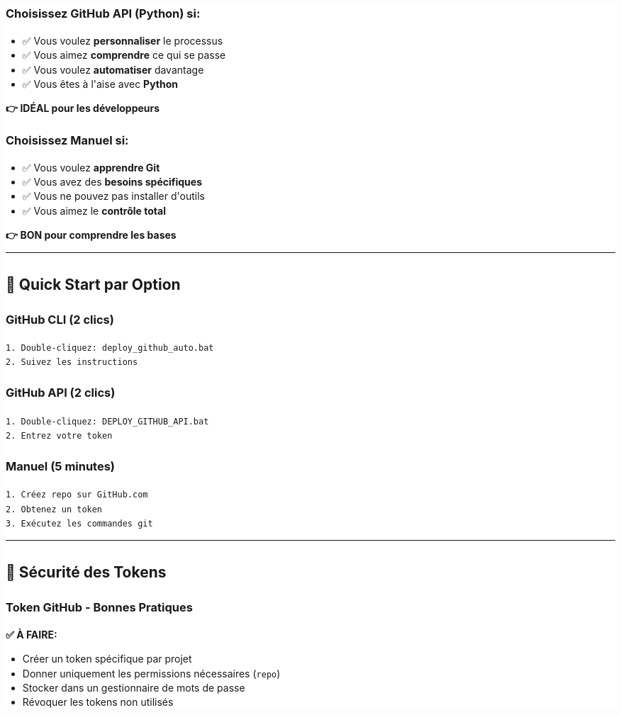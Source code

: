 ### **Choisissez GitHub API (Python) si:**
- ✅ Vous voulez **personnaliser** le processus
- ✅ Vous aimez **comprendre** ce qui se passe
- ✅ Vous voulez **automatiser** davantage
- ✅ Vous êtes à l'aise avec **Python**

**👉 IDÉAL pour les développeurs**

### **Choisissez Manuel si:**
- ✅ Vous voulez **apprendre Git**
- ✅ Vous avez des **besoins spécifiques**
- ✅ Vous ne pouvez pas installer d'outils
- ✅ Vous aimez le **contrôle total**

**👉 BON pour comprendre les bases**

---

## 🚀 Quick Start par Option

### **GitHub CLI (2 clics)**
```
1. Double-cliquez: deploy_github_auto.bat
2. Suivez les instructions
```

### **GitHub API (2 clics)**
```
1. Double-cliquez: DEPLOY_GITHUB_API.bat  
2. Entrez votre token
```

### **Manuel (5 minutes)**
```
1. Créez repo sur GitHub.com
2. Obtenez un token
3. Exécutez les commandes git
```

---

## 🔐 Sécurité des Tokens

### **Token GitHub - Bonnes Pratiques**

**✅ À FAIRE:**
- Créer un token spécifique par projet
- Donner uniquement les permissions nécessaires (`repo`)
- Stocker dans un gestionnaire de mots de passe
- Révoquer les tokens non utilisés

